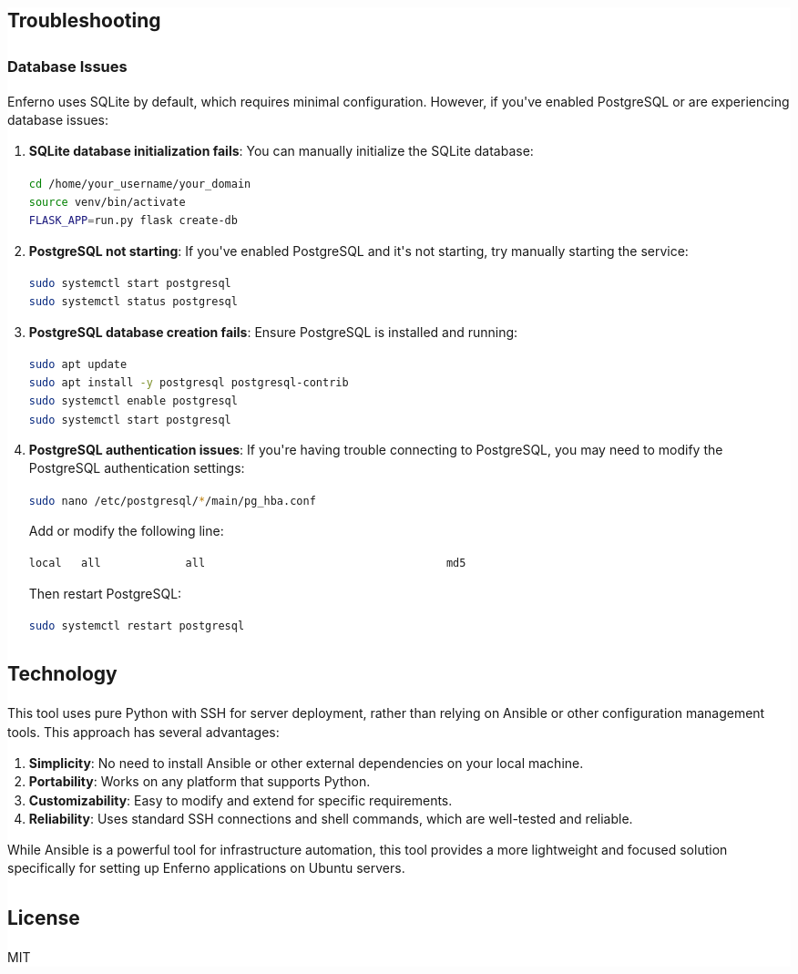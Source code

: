 ## Troubleshooting

### Database Issues

Enferno uses SQLite by default, which requires minimal configuration. However, if you've enabled PostgreSQL or are experiencing database issues:

1. **SQLite database initialization fails**: You can manually initialize the SQLite database:
   ```bash
   cd /home/your_username/your_domain
   source venv/bin/activate
   FLASK_APP=run.py flask create-db
   ```

2. **PostgreSQL not starting**: If you've enabled PostgreSQL and it's not starting, try manually starting the service:
   ```bash
   sudo systemctl start postgresql
   sudo systemctl status postgresql
   ```

3. **PostgreSQL database creation fails**: Ensure PostgreSQL is installed and running:
   ```bash
   sudo apt update
   sudo apt install -y postgresql postgresql-contrib
   sudo systemctl enable postgresql
   sudo systemctl start postgresql
   ```

4. **PostgreSQL authentication issues**: If you're having trouble connecting to PostgreSQL, you may need to modify the PostgreSQL authentication settings:
   ```bash
   sudo nano /etc/postgresql/*/main/pg_hba.conf
   ```
   Add or modify the following line:
   ```
   local   all             all                                     md5
   ```
   Then restart PostgreSQL:
   ```bash
   sudo systemctl restart postgresql
   ```

## Technology

This tool uses pure Python with SSH for server deployment, rather than relying on Ansible or other configuration management tools. This approach has several advantages:

1. **Simplicity**: No need to install Ansible or other external dependencies on your local machine.
2. **Portability**: Works on any platform that supports Python.
3. **Customizability**: Easy to modify and extend for specific requirements.
4. **Reliability**: Uses standard SSH connections and shell commands, which are well-tested and reliable.

While Ansible is a powerful tool for infrastructure automation, this tool provides a more lightweight and focused solution specifically for setting up Enferno applications on Ubuntu servers.

## License

MIT 